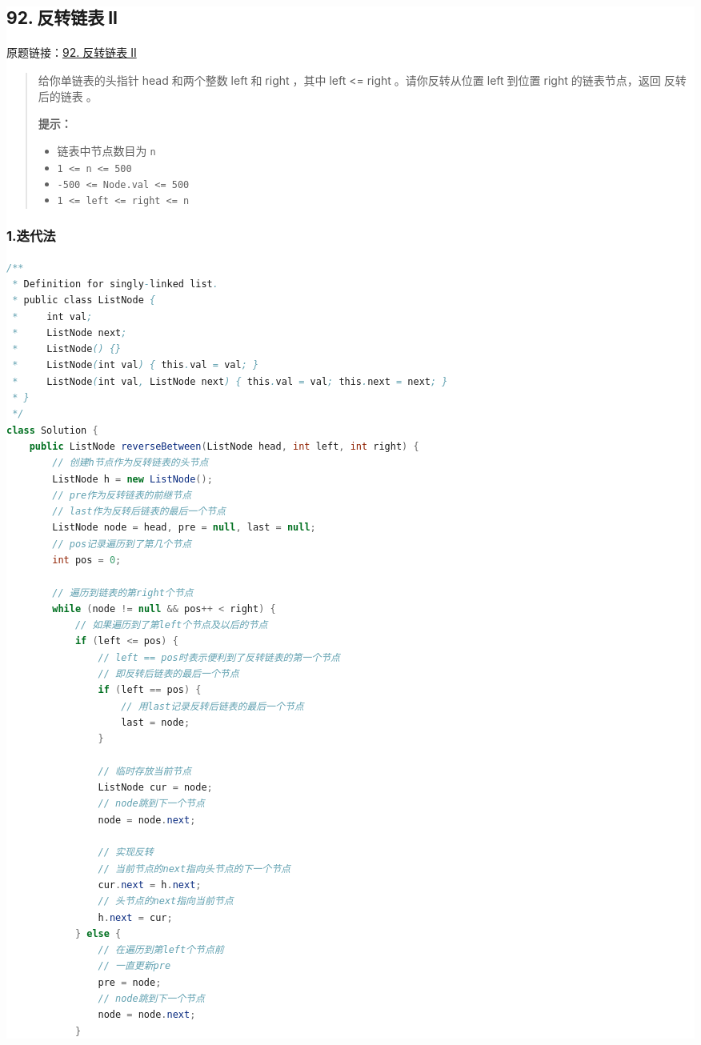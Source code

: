 ## 92. 反转链表 II

原题链接：[92. 反转链表 II](https://leetcode-cn.com/problems/reverse-linked-list-ii/)

> 给你单链表的头指针 head 和两个整数 left 和 right ，其中 left <= right 。请你反转从位置 left 到位置 right 的链表节点，返回 反转后的链表 。
>
> **提示：**
>
> - 链表中节点数目为 `n`
> - `1 <= n <= 500`
> - `-500 <= Node.val <= 500`
> - `1 <= left <= right <= n`

### 1.迭代法

``` java
/**
 * Definition for singly-linked list.
 * public class ListNode {
 *     int val;
 *     ListNode next;
 *     ListNode() {}
 *     ListNode(int val) { this.val = val; }
 *     ListNode(int val, ListNode next) { this.val = val; this.next = next; }
 * }
 */
class Solution {
    public ListNode reverseBetween(ListNode head, int left, int right) {
        // 创建h节点作为反转链表的头节点
        ListNode h = new ListNode();
        // pre作为反转链表的前继节点
        // last作为反转后链表的最后一个节点
        ListNode node = head, pre = null, last = null;
        // pos记录遍历到了第几个节点
        int pos = 0;

        // 遍历到链表的第right个节点
        while (node != null && pos++ < right) {
            // 如果遍历到了第left个节点及以后的节点
            if (left <= pos) {
                // left == pos时表示便利到了反转链表的第一个节点
                // 即反转后链表的最后一个节点
                if (left == pos) {
                    // 用last记录反转后链表的最后一个节点
                    last = node;
                }

                // 临时存放当前节点
                ListNode cur = node;
                // node跳到下一个节点
                node = node.next;

                // 实现反转
                // 当前节点的next指向头节点的下一个节点
                cur.next = h.next;
                // 头节点的next指向当前节点
                h.next = cur;
            } else {
                // 在遍历到第left个节点前
                // 一直更新pre
                pre = node;
                // node跳到下一个节点
                node = node.next;
            }
```